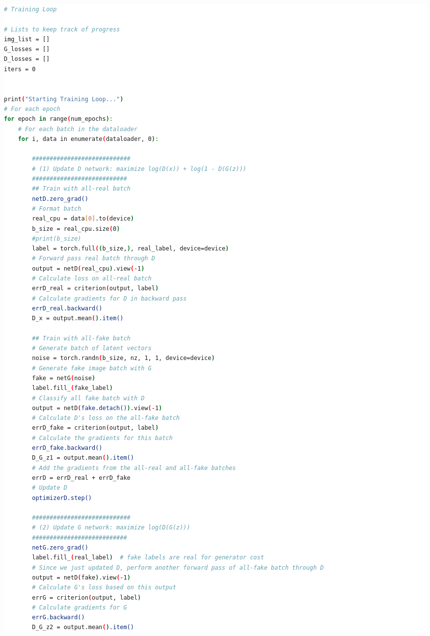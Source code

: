 ```sh
# Training Loop

# Lists to keep track of progress
img_list = []
G_losses = []
D_losses = []
iters = 0


print("Starting Training Loop...")
# For each epoch
for epoch in range(num_epochs):
    # For each batch in the dataloader
    for i, data in enumerate(dataloader, 0):

        ############################
        # (1) Update D network: maximize log(D(x)) + log(1 - D(G(z)))
        ###########################
        ## Train with all-real batch
        netD.zero_grad()
        # Format batch
        real_cpu = data[0].to(device)
        b_size = real_cpu.size(0)
        #print(b_size)
        label = torch.full((b_size,), real_label, device=device)
        # Forward pass real batch through D
        output = netD(real_cpu).view(-1)
        # Calculate loss on all-real batch
        errD_real = criterion(output, label)
        # Calculate gradients for D in backward pass
        errD_real.backward()
        D_x = output.mean().item()

        ## Train with all-fake batch
        # Generate batch of latent vectors
        noise = torch.randn(b_size, nz, 1, 1, device=device)
        # Generate fake image batch with G
        fake = netG(noise)
        label.fill_(fake_label)
        # Classify all fake batch with D
        output = netD(fake.detach()).view(-1)
        # Calculate D's loss on the all-fake batch
        errD_fake = criterion(output, label)
        # Calculate the gradients for this batch
        errD_fake.backward()
        D_G_z1 = output.mean().item()
        # Add the gradients from the all-real and all-fake batches
        errD = errD_real + errD_fake
        # Update D
        optimizerD.step()

        ############################
        # (2) Update G network: maximize log(D(G(z)))
        ###########################
        netG.zero_grad()
        label.fill_(real_label)  # fake labels are real for generator cost
        # Since we just updated D, perform another forward pass of all-fake batch through D
        output = netD(fake).view(-1)
        # Calculate G's loss based on this output
        errG = criterion(output, label)
        # Calculate gradients for G
        errG.backward()
        D_G_z2 = output.mean().item()
```

[//]: # (These are reference links used in the body of this note and get stripped out when the markdown processor does its job. There is no need to format nicely because it shouldn't be seen. Thanks SO - http://stackoverflow.com/questions/4823468/store-comments-in-markdown-syntax)
   [dill]: <https://github.com/joemccann/dillinger>
   [git-repo-url]: <https://github.com/joemccann/dillinger.git>
   [john gruber]: <http://daringfireball.net>
   [df1]: <http://daringfireball.net/projects/markdown/>
   [markdown-it]: <https://github.com/markdown-it/markdown-it>
   [Ace Editor]: <http://ace.ajax.org>
   [node.js]: <http://nodejs.org>
   [Twitter Bootstrap]: <http://twitter.github.com/bootstrap/>
   [jQuery]: <http://jquery.com>
   [@tjholowaychuk]: <http://twitter.com/tjholowaychuk>
   [express]: <http://expressjs.com>
   [AngularJS]: <http://angularjs.org>
   [Gulp]: <http://gulpjs.com>
   [PlDb]: <https://github.com/joemccann/dillinger/tree/master/plugins/dropbox/README.md>
   [PlGh]: <https://github.com/joemccann/dillinger/tree/master/plugins/github/README.md>
   [PlGd]: <https://github.com/joemccann/dillinger/tree/master/plugins/googledrive/README.md>
   [PlOd]: <https://github.com/joemccann/dillinger/tree/master/plugins/onedrive/README.md>
   [PlMe]: <https://github.com/joemccann/dillinger/tree/master/plugins/medium/README.md>
   [PlGa]: <https://github.com/RahulHP/dillinger/blob/master/plugins/googleanalytics/README.md>